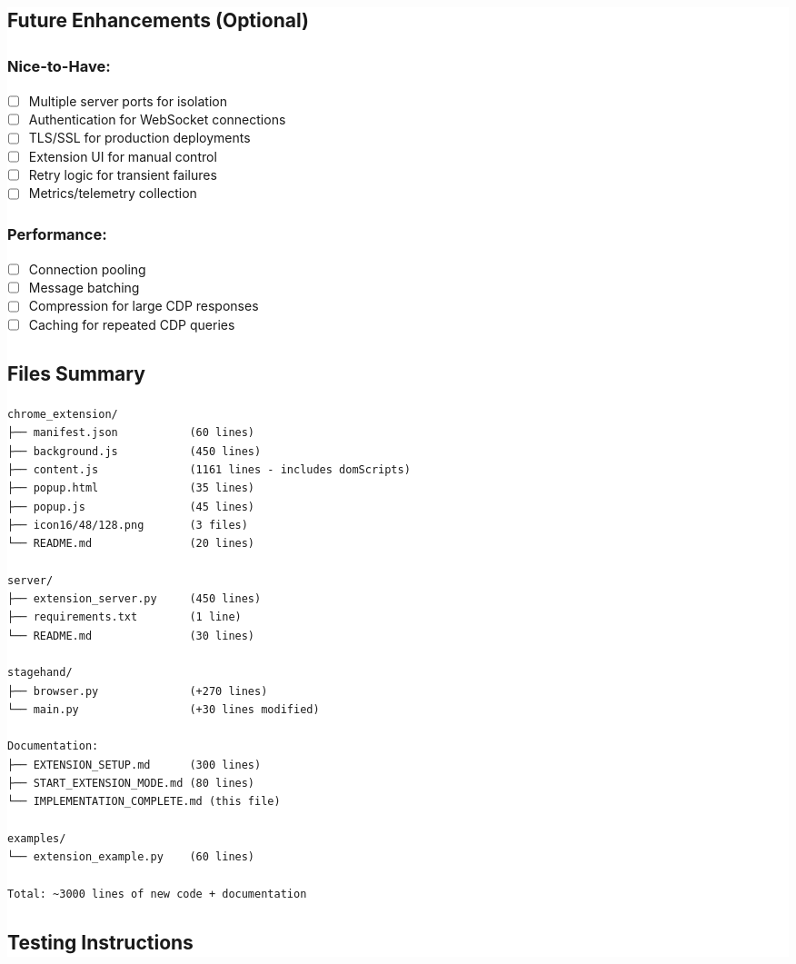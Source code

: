 ## Future Enhancements (Optional)

### Nice-to-Have:
- [ ] Multiple server ports for isolation
- [ ] Authentication for WebSocket connections
- [ ] TLS/SSL for production deployments
- [ ] Extension UI for manual control
- [ ] Retry logic for transient failures
- [ ] Metrics/telemetry collection

### Performance:
- [ ] Connection pooling
- [ ] Message batching
- [ ] Compression for large CDP responses
- [ ] Caching for repeated CDP queries

## Files Summary

```
chrome_extension/
├── manifest.json           (60 lines)
├── background.js           (450 lines)
├── content.js              (1161 lines - includes domScripts)
├── popup.html              (35 lines)
├── popup.js                (45 lines)
├── icon16/48/128.png       (3 files)
└── README.md               (20 lines)

server/
├── extension_server.py     (450 lines)
├── requirements.txt        (1 line)
└── README.md               (30 lines)

stagehand/
├── browser.py              (+270 lines)
└── main.py                 (+30 lines modified)

Documentation:
├── EXTENSION_SETUP.md      (300 lines)
├── START_EXTENSION_MODE.md (80 lines)
└── IMPLEMENTATION_COMPLETE.md (this file)

examples/
└── extension_example.py    (60 lines)

Total: ~3000 lines of new code + documentation
```

## Testing Instructions
